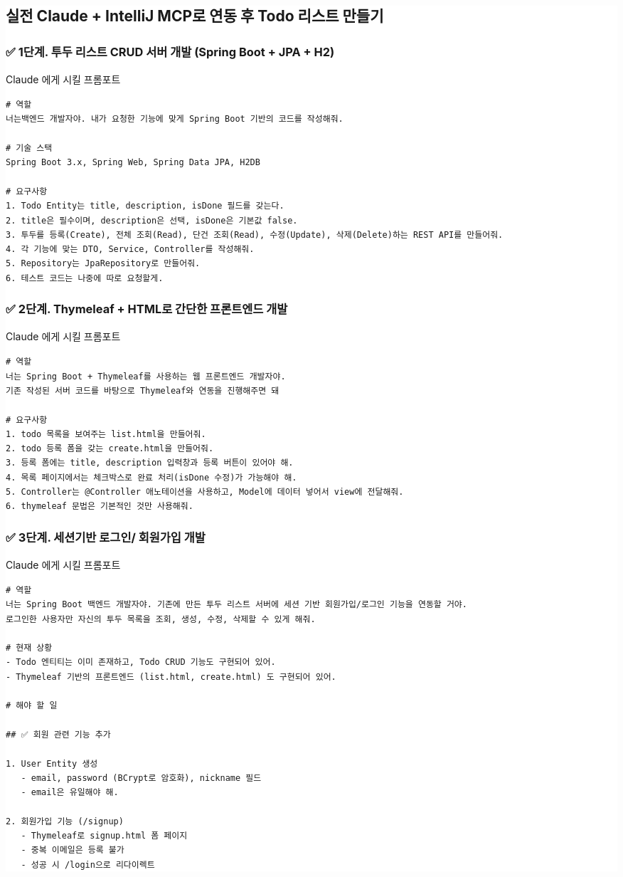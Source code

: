 
## 실전 Claude + IntelliJ MCP로 연동 후 Todo 리스트 만들기

### ✅ 1단계. 투두 리스트 CRUD 서버 개발 (Spring Boot + JPA + H2)

Claude 에게 시킬 프롬포트
```
# 역할
너는백엔드 개발자야. 내가 요청한 기능에 맞게 Spring Boot 기반의 코드를 작성해줘.

# 기술 스택
Spring Boot 3.x, Spring Web, Spring Data JPA, H2DB

# 요구사항
1. Todo Entity는 title, description, isDone 필드를 갖는다.
2. title은 필수이며, description은 선택, isDone은 기본값 false.
3. 투두를 등록(Create), 전체 조회(Read), 단건 조회(Read), 수정(Update), 삭제(Delete)하는 REST API를 만들어줘.
4. 각 기능에 맞는 DTO, Service, Controller를 작성해줘.
5. Repository는 JpaRepository로 만들어줘.
6. 테스트 코드는 나중에 따로 요청할게.
```

### ✅ 2단계. Thymeleaf + HTML로 간단한 프론트엔드 개발

Claude 에게 시킬 프롬포트
```
# 역할
너는 Spring Boot + Thymeleaf를 사용하는 웹 프론트엔드 개발자야.
기존 작성된 서버 코드를 바탕으로 Thymeleaf와 연동을 진행해주면 돼

# 요구사항
1. todo 목록을 보여주는 list.html을 만들어줘.
2. todo 등록 폼을 갖는 create.html을 만들어줘.
3. 등록 폼에는 title, description 입력창과 등록 버튼이 있어야 해.
4. 목록 페이지에서는 체크박스로 완료 처리(isDone 수정)가 가능해야 해.
5. Controller는 @Controller 애노테이션을 사용하고, Model에 데이터 넣어서 view에 전달해줘.
6. thymeleaf 문법은 기본적인 것만 사용해줘.
```

### ✅ 3단계. 세션기반 로그인/ 회원가입 개발

Claude 에게 시킬 프롬포트
```
# 역할
너는 Spring Boot 백엔드 개발자야. 기존에 만든 투두 리스트 서버에 세션 기반 회원가입/로그인 기능을 연동할 거야.
로그인한 사용자만 자신의 투두 목록을 조회, 생성, 수정, 삭제할 수 있게 해줘.

# 현재 상황
- Todo 엔티티는 이미 존재하고, Todo CRUD 기능도 구현되어 있어.
- Thymeleaf 기반의 프론트엔드 (list.html, create.html) 도 구현되어 있어.

# 해야 할 일

## ✅ 회원 관련 기능 추가

1. User Entity 생성
   - email, password (BCrypt로 암호화), nickname 필드
   - email은 유일해야 해.

2. 회원가입 기능 (/signup)
   - Thymeleaf로 signup.html 폼 페이지
   - 중복 이메일은 등록 불가
   - 성공 시 /login으로 리다이렉트

```